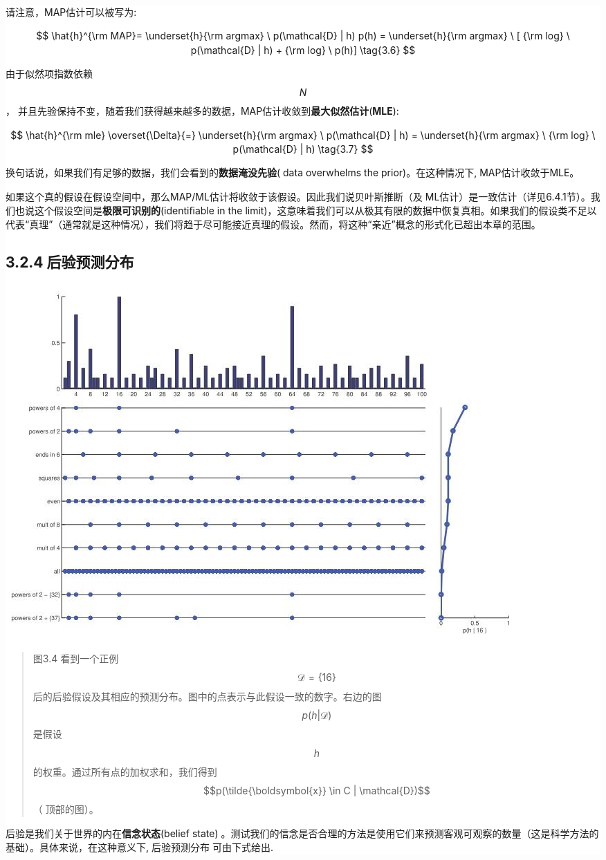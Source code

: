 请注意，MAP估计可以被写为:

$$
\hat{h}^{\rm MAP}= \underset{h}{\rm argmax} \ p(\mathcal{D} | h) p(h) = \underset{h}{\rm argmax} \ [ {\rm log} \  p(\mathcal{D} | h) + {\rm log} \  p(h)]  \tag{3.6}
$$

由于似然项指数依赖$$N$$， 并且先验保持不变，随着我们获得越来越多的数据，MAP估计收敛到**最大似然估计**\(**MLE**\):

$$
\hat{h}^{\rm mle} \overset{\Delta}{=} \underset{h}{\rm argmax} \ p(\mathcal{D} | h) = \underset{h}{\rm argmax} \ {\rm log} \ p(\mathcal{D} | h) \tag{3.7}
$$

换句话说，如果我们有足够的数据，我们会看到的**数据淹没先验**\( data overwhelms the prior\)。在这种情况下, MAP估计收敛于MLE。

如果这个真的假设在假设空间中，那么MAP/ML估计将收敛于该假设。因此我们说贝叶斯推断（及 ML估计）是一致估计（详见6.4.1节）。我们也说这个假设空间是**极限可识别的**\(identiﬁable in the limit\)，这意味着我们可以从极其有限的数据中恢复真相。如果我们的假设类不足以代表“真理”（通常就是这种情况），我们将趋于尽可能接近真理的假设。然而，将这种“亲近”概念的形式化已超出本章的范围。

## 3.2.4 后验预测分布

![](../images/0060.jpg)

> 图3.4 看到一个正例$$\mathcal{D}=\{16\}$$后的后验假设及其相应的预测分布。图中的点表示与此假设一致的数字。右边的图$$p(h | \mathcal{D})$$是假设$$h$$的权重。通过所有点的加权求和，我们得到$$p(\tilde{\boldsymbol{x}} \in C | \mathcal{D})$$（ 顶部的图）。

后验是我们关于世界的内在**信念状态**\(belief state\) 。测试我们的信念是否合理的方法是使用它们来预测客观可观察的数量（这是科学方法的基础）。具体来说，在这种意义下, 后验预测分布 可由下式给出.
